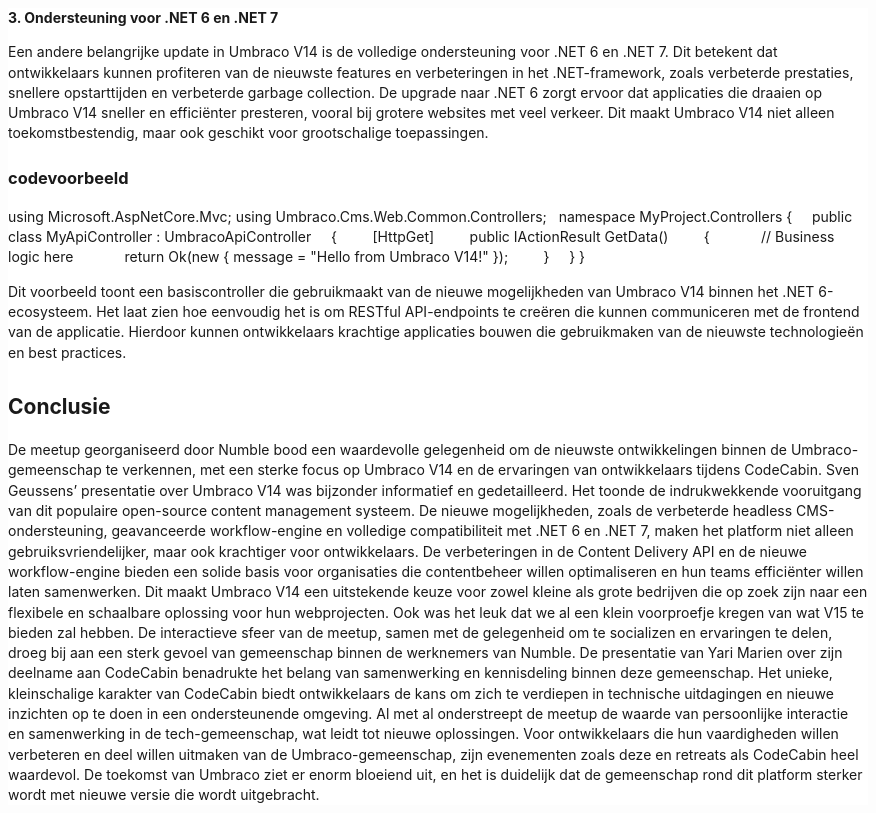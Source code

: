 **3. Ondersteuning voor .NET 6 en .NET 7**

Een andere belangrijke update in Umbraco V14 is de volledige ondersteuning voor .NET 6 en .NET 7. Dit betekent dat ontwikkelaars kunnen profiteren van de nieuwste features en verbeteringen in het .NET-framework, zoals verbeterde prestaties, snellere opstarttijden en verbeterde garbage collection. De upgrade naar .NET 6 zorgt ervoor dat applicaties die draaien op Umbraco V14 sneller en efficiënter presteren, vooral bij grotere websites met veel verkeer. Dit maakt Umbraco V14 niet alleen toekomstbestendig, maar ook geschikt voor grootschalige toepassingen.

### codevoorbeeld

```csharp
``` 
using Microsoft.AspNetCore.Mvc;
using Umbraco.Cms.Web.Common.Controllers;
 
namespace MyProject.Controllers
{
    public class MyApiController : UmbracoApiController
    {
        [HttpGet]
        public IActionResult GetData()
        {
            // Business logic here
            return Ok(new { message = "Hello from Umbraco V14!" });
        }
    }
}
```
```

Dit voorbeeld toont een basiscontroller die gebruikmaakt van de nieuwe mogelijkheden van Umbraco V14 binnen het .NET 6-ecosysteem. Het laat zien hoe eenvoudig het is om RESTful API-endpoints te creëren die kunnen communiceren met de frontend van de applicatie. Hierdoor kunnen ontwikkelaars krachtige applicaties bouwen die gebruikmaken van de nieuwste technologieën en best practices.

## Conclusie
De meetup georganiseerd door Numble bood een waardevolle gelegenheid om de nieuwste ontwikkelingen binnen de Umbraco-gemeenschap te verkennen, met een sterke focus op Umbraco V14 en de ervaringen van ontwikkelaars tijdens CodeCabin. Sven Geussens’ presentatie over Umbraco V14 was bijzonder informatief en gedetailleerd. Het toonde de indrukwekkende vooruitgang van dit populaire open-source content management systeem. De nieuwe mogelijkheden, zoals de verbeterde headless CMS-ondersteuning, geavanceerde workflow-engine en volledige compatibiliteit met .NET 6 en .NET 7, maken het platform niet alleen gebruiksvriendelijker, maar ook krachtiger voor ontwikkelaars.
De verbeteringen in de Content Delivery API en de nieuwe workflow-engine bieden een solide basis voor organisaties die contentbeheer willen optimaliseren en hun teams efficiënter willen laten samenwerken. Dit maakt Umbraco V14 een uitstekende keuze voor zowel kleine als grote bedrijven die op zoek zijn naar een flexibele en schaalbare oplossing voor hun webprojecten. Ook was het leuk dat we al een klein voorproefje kregen van wat V15 te bieden zal hebben.
De interactieve sfeer van de meetup, samen met de gelegenheid om te socializen en ervaringen te delen, droeg bij aan een sterk gevoel van gemeenschap binnen de werknemers van Numble. De presentatie van Yari Marien over zijn deelname aan CodeCabin benadrukte het belang van samenwerking en kennisdeling binnen deze gemeenschap. Het unieke, kleinschalige karakter van CodeCabin biedt ontwikkelaars de kans om zich te verdiepen in technische uitdagingen en nieuwe inzichten op te doen in een ondersteunende omgeving.
Al met al onderstreept de meetup de waarde van persoonlijke interactie en samenwerking in de tech-gemeenschap, wat leidt tot nieuwe oplossingen. Voor ontwikkelaars die hun vaardigheden willen verbeteren en deel willen uitmaken van de Umbraco-gemeenschap, zijn evenementen zoals deze en retreats als CodeCabin heel waardevol. De toekomst van Umbraco ziet er enorm bloeiend uit, en het is duidelijk dat de gemeenschap rond dit platform sterker wordt met nieuwe versie die wordt uitgebracht.
